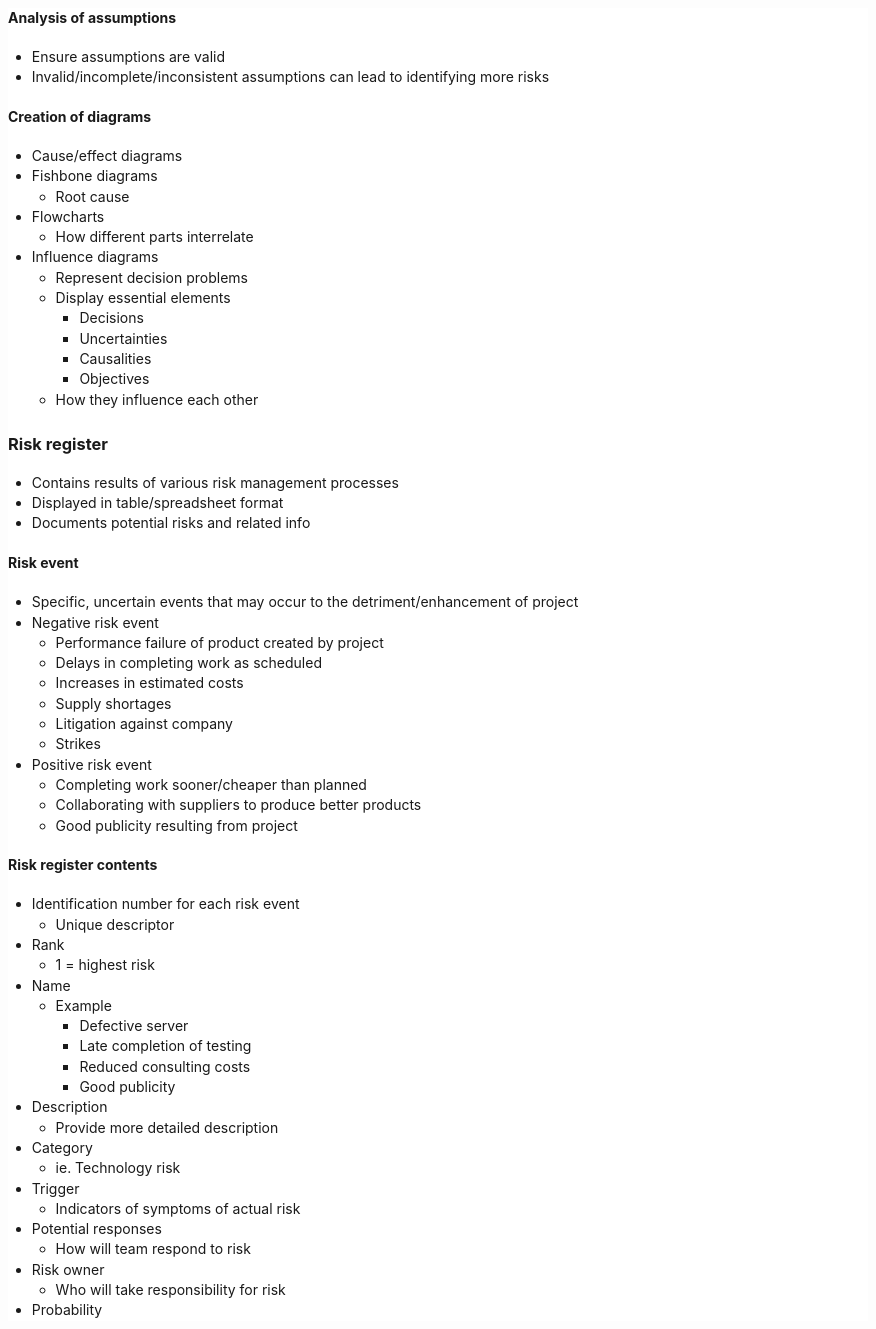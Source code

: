 #### Analysis of assumptions

- Ensure assumptions are valid
- Invalid/incomplete/inconsistent assumptions can lead to identifying more risks

#### Creation of diagrams

- Cause/effect diagrams
- Fishbone diagrams
	- Root cause
- Flowcharts
	- How different parts interrelate
- Influence diagrams
	- Represent decision problems
	- Display essential elements
		- Decisions
		- Uncertainties
		- Causalities
		- Objectives
	- How they influence each other

### Risk register

- Contains results of various risk management processes
- Displayed in table/spreadsheet format
- Documents potential risks and related info

#### Risk event

- Specific, uncertain events that may occur to the detriment/enhancement of project
- Negative risk event
	- Performance failure of product created by project
	- Delays in completing work as scheduled
	- Increases in estimated costs
	- Supply shortages
	- Litigation against company
	- Strikes
- Positive risk event
	- Completing work sooner/cheaper than planned
	- Collaborating with suppliers to produce better products
	- Good publicity resulting from project

#### Risk register contents

- Identification number for each risk event
	- Unique descriptor
- Rank
	- 1 = highest risk
- Name
	- Example
		- Defective server
		- Late completion of testing
		- Reduced consulting costs
		- Good publicity
- Description
	- Provide more detailed description
- Category
	- ie. Technology risk
- Trigger
	- Indicators of symptoms of actual risk
- Potential responses
	- How will team respond to risk
- Risk owner
	- Who will take responsibility for risk
- Probability